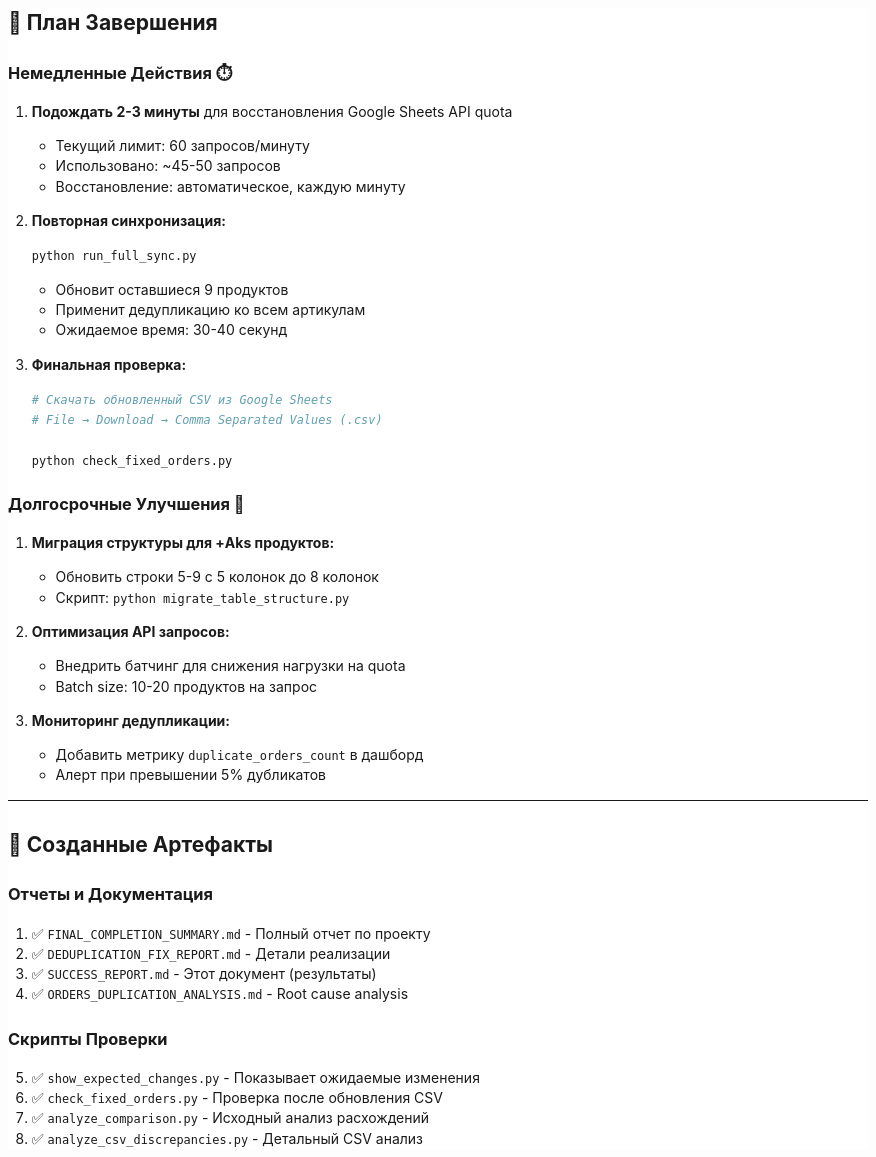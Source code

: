 ## 🚀 План Завершения

### Немедленные Действия ⏱️

1. **Подождать 2-3 минуты** для восстановления Google Sheets API quota
   - Текущий лимит: 60 запросов/минуту
   - Использовано: ~45-50 запросов
   - Восстановление: автоматическое, каждую минуту

2. **Повторная синхронизация:**
   ```bash
   python run_full_sync.py
   ```
   - Обновит оставшиеся 9 продуктов
   - Применит дедупликацию ко всем артикулам
   - Ожидаемое время: 30-40 секунд

3. **Финальная проверка:**
   ```bash
   # Скачать обновленный CSV из Google Sheets
   # File → Download → Comma Separated Values (.csv)
   
   python check_fixed_orders.py
   ```

### Долгосрочные Улучшения 📅

1. **Миграция структуры для +Aks продуктов:**
   - Обновить строки 5-9 с 5 колонок до 8 колонок
   - Скрипт: `python migrate_table_structure.py`

2. **Оптимизация API запросов:**
   - Внедрить батчинг для снижения нагрузки на quota
   - Batch size: 10-20 продуктов на запрос

3. **Мониторинг дедупликации:**
   - Добавить метрику `duplicate_orders_count` в дашборд
   - Алерт при превышении 5% дубликатов

---

## 📝 Созданные Артефакты

### Отчеты и Документация
1. ✅ `FINAL_COMPLETION_SUMMARY.md` - Полный отчет по проекту
2. ✅ `DEDUPLICATION_FIX_REPORT.md` - Детали реализации
3. ✅ `SUCCESS_REPORT.md` - Этот документ (результаты)
4. ✅ `ORDERS_DUPLICATION_ANALYSIS.md` - Root cause analysis

### Скрипты Проверки
5. ✅ `show_expected_changes.py` - Показывает ожидаемые изменения
6. ✅ `check_fixed_orders.py` - Проверка после обновления CSV
7. ✅ `analyze_comparison.py` - Исходный анализ расхождений
8. ✅ `analyze_csv_discrepancies.py` - Детальный CSV анализ
